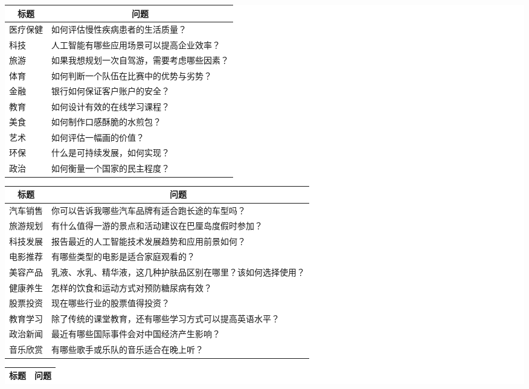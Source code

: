 |标题|问题|
|---|---|
|医疗保健|如何评估慢性疾病患者的生活质量？|
|科技|人工智能有哪些应用场景可以提高企业效率？|
|旅游|如果我想规划一次自驾游，需要考虑哪些因素？|
|体育|如何判断一个队伍在比赛中的优势与劣势？|
|金融|银行如何保证客户账户的安全？|
|教育|如何设计有效的在线学习课程？|
|美食|如何制作口感酥脆的水煎包？|
|艺术|如何评估一幅画的价值？|
|环保|什么是可持续发展，如何实现？|
|政治|如何衡量一个国家的民主程度？|

|标题|问题|
|---|---|
|汽车销售|你可以告诉我哪些汽车品牌有适合跑长途的车型吗？|
|旅游规划|有什么值得一游的景点和活动建议在巴厘岛度假时参加？|
|科技发展|报告最近的人工智能技术发展趋势和应用前景如何？|
|电影推荐|有哪些类型的电影是适合家庭观看的？|
|美容产品|乳液、水乳、精华液，这几种护肤品区别在哪里？该如何选择使用？|
|健康养生|怎样的饮食和运动方式对预防糖尿病有效？|
|股票投资|现在哪些行业的股票值得投资？|
|教育学习|除了传统的课堂教育，还有哪些学习方式可以提高英语水平？|
|政治新闻|最近有哪些国际事件会对中国经济产生影响？|
|音乐欣赏|有哪些歌手或乐队的音乐适合在晚上听？|

|标题|问题|
|---|---|
